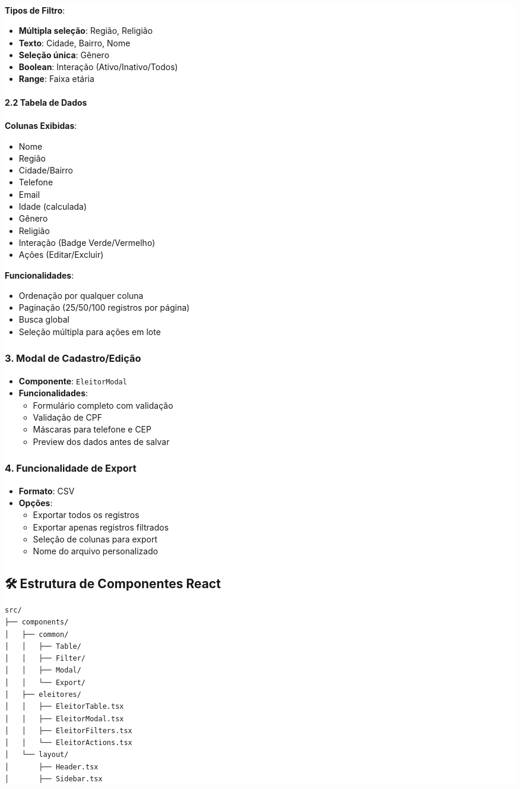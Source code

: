 **Tipos de Filtro**:

- **Múltipla seleção**: Região, Religião
- **Texto**: Cidade, Bairro, Nome
- **Seleção única**: Gênero
- **Boolean**: Interação (Ativo/Inativo/Todos)
- **Range**: Faixa etária

#### 2.2 Tabela de Dados

**Colunas Exibidas**:

- Nome
- Região
- Cidade/Bairro
- Telefone
- Email
- Idade (calculada)
- Gênero
- Religião
- Interação (Badge Verde/Vermelho)
- Ações (Editar/Excluir)

**Funcionalidades**:

- Ordenação por qualquer coluna
- Paginação (25/50/100 registros por página)
- Busca global
- Seleção múltipla para ações em lote

### 3. Modal de Cadastro/Edição

- **Componente**: `EleitorModal`
- **Funcionalidades**:
  - Formulário completo com validação
  - Validação de CPF
  - Máscaras para telefone e CEP
  - Preview dos dados antes de salvar

### 4. Funcionalidade de Export

- **Formato**: CSV
- **Opções**:
  - Exportar todos os registros
  - Exportar apenas registros filtrados
  - Seleção de colunas para export
  - Nome do arquivo personalizado

## 🛠️ Estrutura de Componentes React

```
src/
├── components/
│   ├── common/
│   │   ├── Table/
│   │   ├── Filter/
│   │   ├── Modal/
│   │   └── Export/
│   ├── eleitores/
│   │   ├── EleitorTable.tsx
│   │   ├── EleitorModal.tsx
│   │   ├── EleitorFilters.tsx
│   │   └── EleitorActions.tsx
│   └── layout/
│       ├── Header.tsx
│       ├── Sidebar.tsx
```